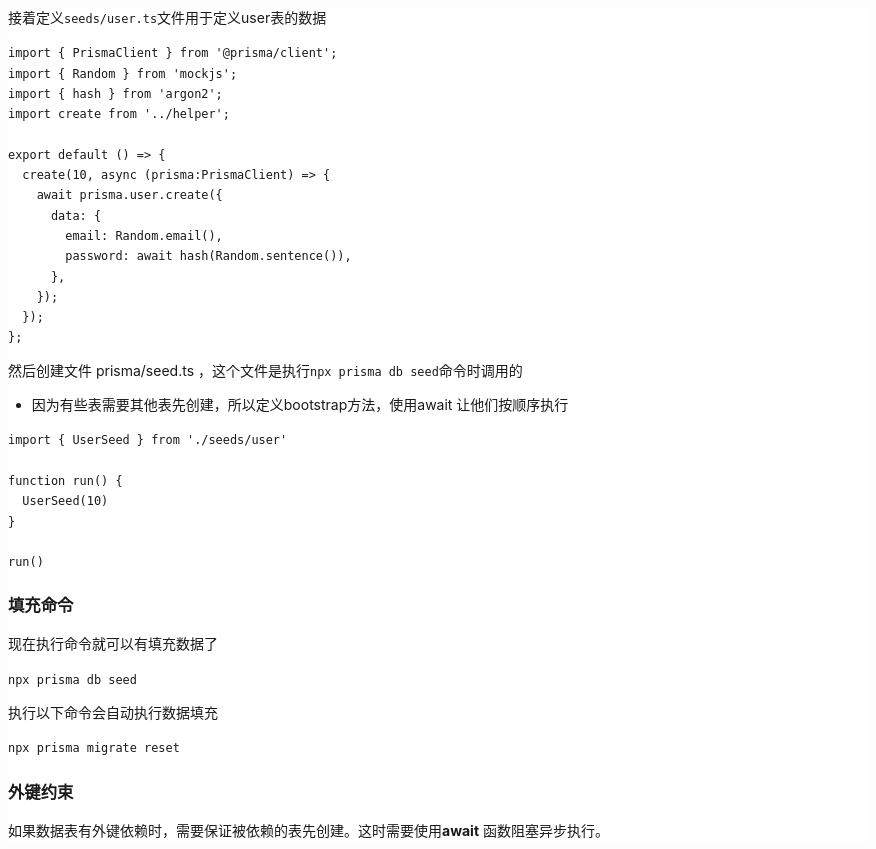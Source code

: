 接着定义`seeds/user.ts`文件用于定义user表的数据



```
import { PrismaClient } from '@prisma/client';
import { Random } from 'mockjs';
import { hash } from 'argon2';
import create from '../helper';

export default () => {
  create(10, async (prisma:PrismaClient) => {
    await prisma.user.create({
      data: {
        email: Random.email(),
        password: await hash(Random.sentence()),
      },
    });
  });
};
```

然后创建文件 prisma/seed.ts ，这个文件是执行`npx prisma db seed`命令时调用的

- 因为有些表需要其他表先创建，所以定义bootstrap方法，使用await 让他们按顺序执行



```
import { UserSeed } from './seeds/user'

function run() {
  UserSeed(10)
}

run()
```

### 填充命令

现在执行命令就可以有填充数据了



```
npx prisma db seed
```

执行以下命令会自动执行数据填充



```
npx prisma migrate reset
```

### 外键约束

如果数据表有外键依赖时，需要保证被依赖的表先创建。这时需要使用**await** 函数阻塞异步执行。
